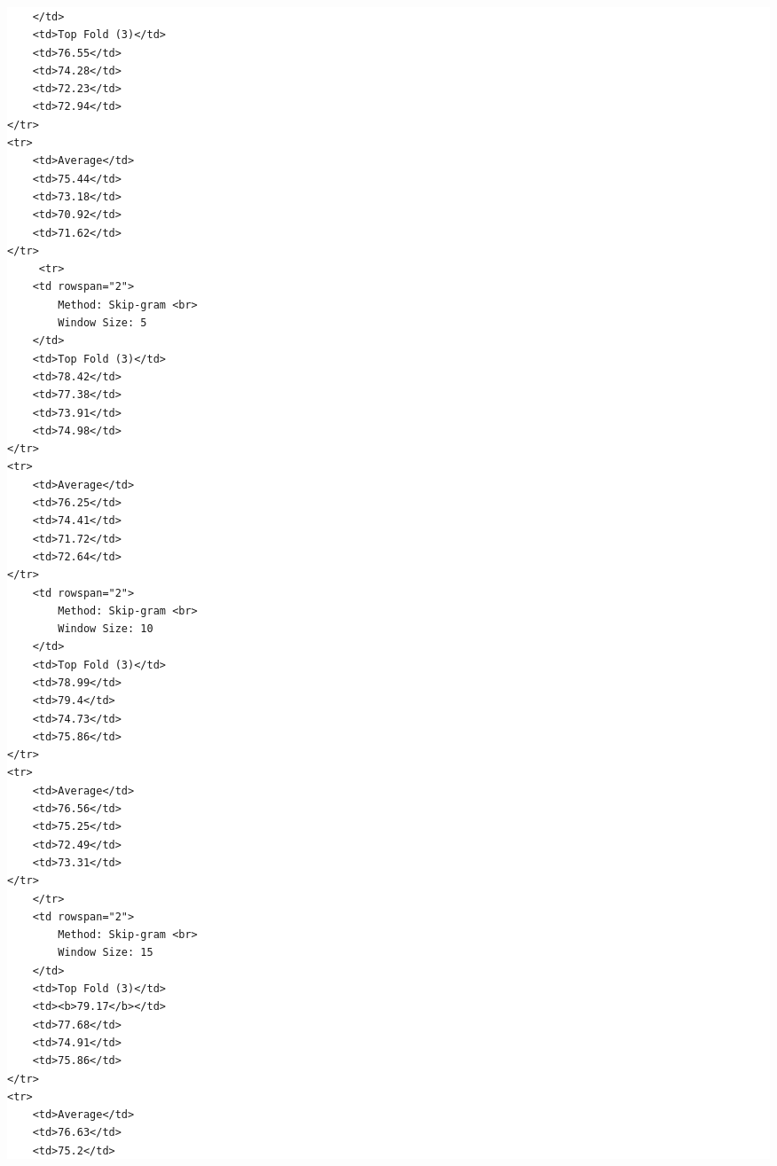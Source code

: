         </td>
        <td>Top Fold (3)</td>
        <td>76.55</td>
        <td>74.28</td>
        <td>72.23</td>
        <td>72.94</td>
    </tr>
    <tr>
        <td>Average</td>
        <td>75.44</td>
        <td>73.18</td>
        <td>70.92</td>
        <td>71.62</td>
    </tr>
         <tr>
        <td rowspan="2">
            Method: Skip-gram <br>
            Window Size: 5
        </td>
        <td>Top Fold (3)</td>
        <td>78.42</td>
        <td>77.38</td>
        <td>73.91</td>
        <td>74.98</td>
    </tr>
    <tr>
        <td>Average</td>
        <td>76.25</td>
        <td>74.41</td>
        <td>71.72</td>
        <td>72.64</td>
    </tr>
        <td rowspan="2">
            Method: Skip-gram <br>
            Window Size: 10
        </td>
        <td>Top Fold (3)</td>
        <td>78.99</td>
        <td>79.4</td>
        <td>74.73</td>
        <td>75.86</td>
    </tr>
    <tr>
        <td>Average</td>
        <td>76.56</td>
        <td>75.25</td>
        <td>72.49</td>
        <td>73.31</td>
    </tr>
        </tr>
        <td rowspan="2">
            Method: Skip-gram <br>
            Window Size: 15
        </td>
        <td>Top Fold (3)</td>
        <td><b>79.17</b></td>
        <td>77.68</td>
        <td>74.91</td>
        <td>75.86</td>
    </tr>
    <tr>
        <td>Average</td>
        <td>76.63</td>
        <td>75.2</td>